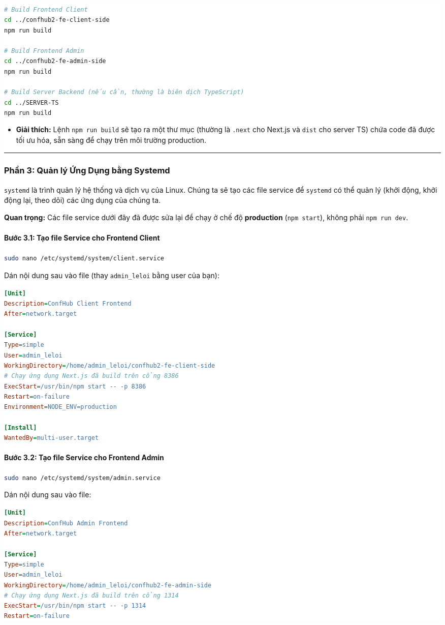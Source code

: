 ```bash
# Build Frontend Client
cd ../confhub2-fe-client-side
npm run build

# Build Frontend Admin
cd ../confhub2-fe-admin-side
npm run build

# Build Server Backend (nếu cần, thường là biên dịch TypeScript)
cd ../SERVER-TS
npm run build
```
*   **Giải thích:** Lệnh `npm run build` sẽ tạo ra một thư mục (thường là `.next` cho Next.js và `dist` cho server TS) chứa code đã được tối ưu hóa, sẵn sàng để chạy trên môi trường production.

---

### **Phần 3: Quản lý Ứng Dụng bằng Systemd**

`systemd` là trình quản lý hệ thống và dịch vụ của Linux. Chúng ta sẽ tạo các file service để `systemd` có thể quản lý (khởi động, khởi động lại, theo dõi) các ứng dụng của chúng ta.

**Quan trọng:** Các file service dưới đây đã được sửa lại để chạy ở chế độ **production** (`npm start`), không phải `npm run dev`.

#### **Bước 3.1: Tạo file Service cho Frontend Client**
```bash
sudo nano /etc/systemd/system/client.service
```
Dán nội dung sau vào file (thay `admin_leloi` bằng user của bạn):
```ini
[Unit]
Description=ConfHub Client Frontend
After=network.target

[Service]
Type=simple
User=admin_leloi
WorkingDirectory=/home/admin_leloi/confhub2-fe-client-side
# Chạy ứng dụng Next.js đã build trên cổng 8386
ExecStart=/usr/bin/npm start -- -p 8386
Restart=on-failure
Environment=NODE_ENV=production

[Install]
WantedBy=multi-user.target
```

#### **Bước 3.2: Tạo file Service cho Frontend Admin**
```bash
sudo nano /etc/systemd/system/admin.service
```
Dán nội dung sau vào file:
```ini
[Unit]
Description=ConfHub Admin Frontend
After=network.target

[Service]
Type=simple
User=admin_leloi
WorkingDirectory=/home/admin_leloi/confhub2-fe-admin-side
# Chạy ứng dụng Next.js đã build trên cổng 1314
ExecStart=/usr/bin/npm start -- -p 1314
Restart=on-failure
```